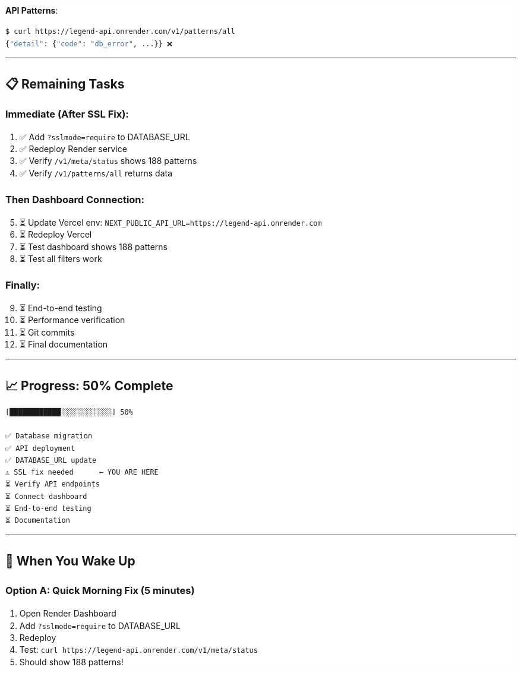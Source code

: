 **API Patterns**:
```bash
$ curl https://legend-api.onrender.com/v1/patterns/all
{"detail": {"code": "db_error", ...}} ❌
```

---

## 📋 Remaining Tasks

### Immediate (After SSL Fix):
1. ✅ Add `?sslmode=require` to DATABASE_URL
2. ✅ Redeploy Render service  
3. ✅ Verify `/v1/meta/status` shows 188 patterns
4. ✅ Verify `/v1/patterns/all` returns data

### Then Dashboard Connection:
5. ⏳ Update Vercel env: `NEXT_PUBLIC_API_URL=https://legend-api.onrender.com`
6. ⏳ Redeploy Vercel
7. ⏳ Test dashboard shows 188 patterns
8. ⏳ Test all filters work

### Finally:
9. ⏳ End-to-end testing
10. ⏳ Performance verification
11. ⏳ Git commits
12. ⏳ Final documentation

---

## 📈 Progress: 50% Complete

```
[████████████░░░░░░░░░░░░] 50%

✅ Database migration
✅ API deployment
✅ DATABASE_URL update
⚠️ SSL fix needed      ← YOU ARE HERE
⏳ Verify API endpoints
⏳ Connect dashboard
⏳ End-to-end testing
⏳ Documentation
```

---

## 🚀 When You Wake Up

### Option A: Quick Morning Fix (5 minutes)
1. Open Render Dashboard
2. Add `?sslmode=require` to DATABASE_URL
3. Redeploy
4. Test: `curl https://legend-api.onrender.com/v1/meta/status`
5. Should show 188 patterns!
